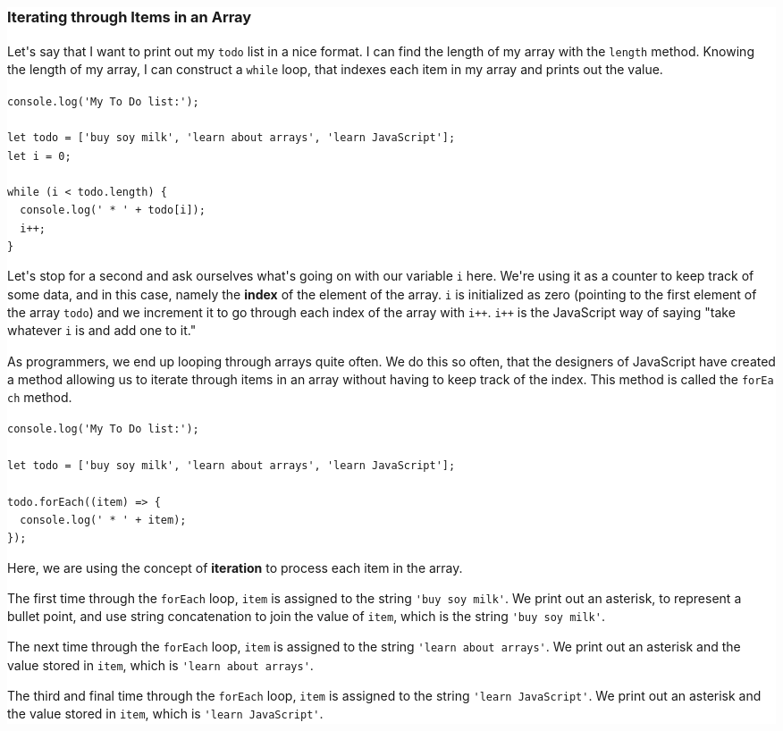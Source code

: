 ### Iterating through Items in an Array

Let's say that I want to print out my `todo` list in a nice format. I can find
the length of my array with the `length` method. Knowing the length of my array,
I can construct a `while` loop, that indexes each item in my array and prints
out the value.

```no-highlight
console.log('My To Do list:');

let todo = ['buy soy milk', 'learn about arrays', 'learn JavaScript'];
let i = 0;

while (i < todo.length) {
  console.log(' * ' + todo[i]);
  i++;
}
```

Let's stop for a second and ask ourselves what's going on with our variable `i` here.
We're using it as a counter to keep track of some data, and in this case, namely the
**index** of the element of the array. `i` is initialized as zero (pointing to the first
element of the array `todo`) and we increment it to go through each index of the
array with `i++`. `i++` is the JavaScript way of saying "take whatever `i` is and
add one to it."

As programmers, we end up looping through arrays quite often. We do this so
often, that the designers of JavaScript have created a method allowing us to iterate
through items in an array without having to keep track of the index. This method
is called the `forEach` method.

```no-highlight
console.log('My To Do list:');

let todo = ['buy soy milk', 'learn about arrays', 'learn JavaScript'];

todo.forEach((item) => {
  console.log(' * ' + item);
});
```

Here, we are using the concept of **iteration** to process each item in the array.

The first time through the `forEach` loop, `item` is assigned to the string `'buy
soy milk'`. We print out an asterisk, to represent a bullet point, and use
string concatenation to join the value of `item`, which is the string
`'buy soy milk'`.

The next time through the `forEach` loop, `item` is assigned to the string `'learn
about arrays'`. We print out an asterisk and the value stored in `item`, which
is `'learn about arrays'`.

The third and final time through the `forEach` loop, `item` is assigned to the
string `'learn JavaScript'`. We print out an asterisk and the value stored in
`item`, which is `'learn JavaScript'`.
